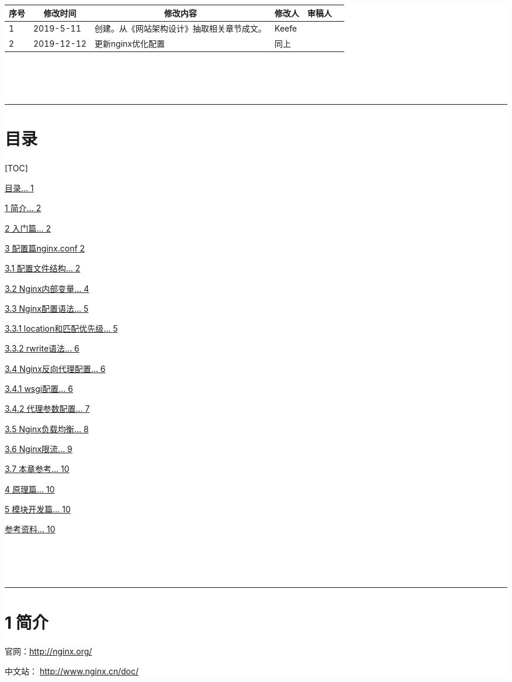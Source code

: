 | 序号  | 修改时间       | 修改内容                  | 修改人   | 审稿人 |     |
| --- | ---------- | --------------------- | ----- | --- | --- |
| 1   | 2019-5-11  | 创建。从《网站架构设计》抽取相关章节成文。 | Keefe |     |     |
| 2   | 2019-12-12 | 更新nginx优化配置           | 同上    |     |     |

<br><br><br>

---

# 目录

[TOC]

[目录... 1](#_Toc25402125)

[1    简介... 2](#_Toc25402126)

[2    入门篇... 2](#_Toc25402127)

[3    配置篇nginx.conf 2](#_Toc25402128)

[3.1    配置文件结构... 2](#_Toc25402129)

[3.2    Nginx内部变量... 4](#_Toc25402130)

[3.3    Nginx配置语法... 5](#_Toc25402131)

[3.3.1     location和匹配优先级... 5](#_Toc25402132)

[3.3.2     rwrite语法... 6](#_Toc25402133)

[3.4    Nginx反向代理配置... 6](#_Toc25402134)

[3.4.1     wsgi配置... 6](#_Toc25402135)

[3.4.2     代理参数配置... 7](#_Toc25402136)

[3.5    Nginx负载均衡... 8](#_Toc25402137)

[3.6    Nginx限流... 9](#_Toc25402138)

[3.7    本章参考... 10](#_Toc25402139)

[4    原理篇... 10](#_Toc25402140)

[5    模块开发篇... 10](#_Toc25402141)

[参考资料... 10](#_Toc25402142)

<br><br><br>

---

# 1 简介

官网：http://nginx.org/

中文站： http://www.nginx.cn/doc/


[1]: https://blog.csdn.net/weixin_43328213/article/details/87913328  "nginx几种网页重定向（rewirte）的配置"
[2]: https://www.cnblogs.com/biglittleant/p/8979915.html  "死磕nginx系列--nginx 限流配置 "
[3]:  https://www.cnblogs.com/weifeng1463/p/7353710.html  "使用nginx实现灰度"